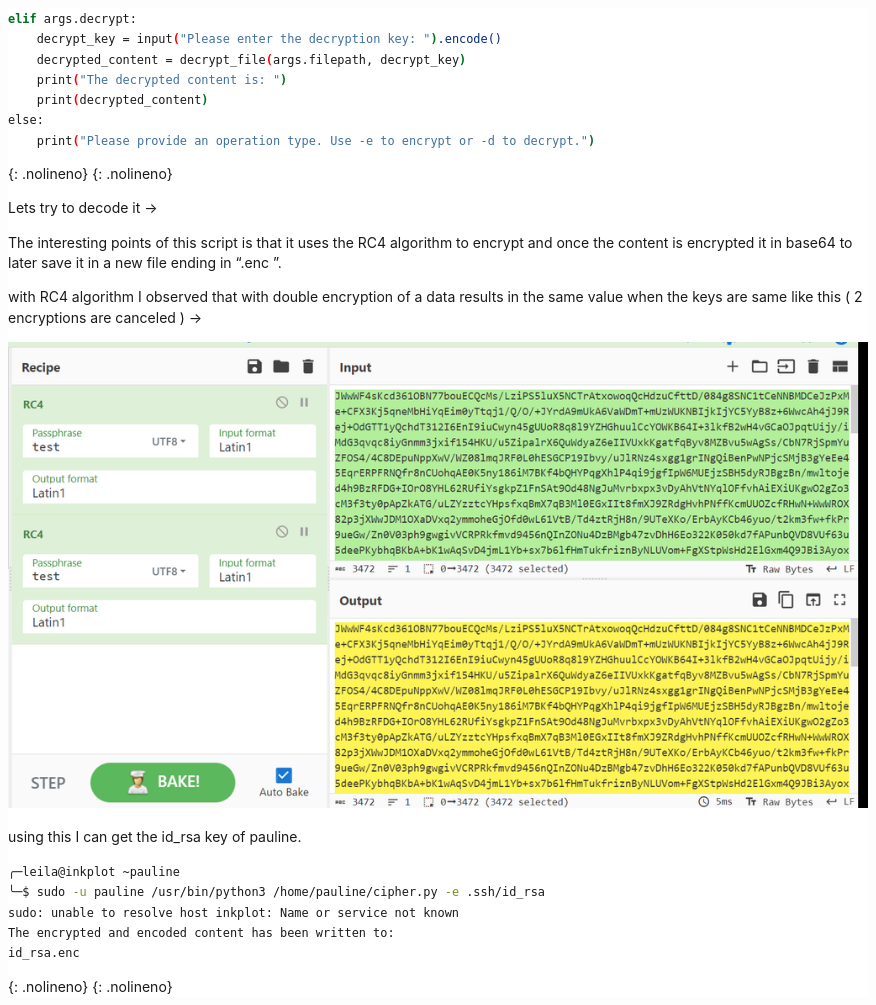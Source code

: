 ```bash
elif args.decrypt:
    decrypt_key = input("Please enter the decryption key: ").encode()
    decrypted_content = decrypt_file(args.filepath, decrypt_key)
    print("The decrypted content is: ")
    print(decrypted_content)
else:
    print("Please provide an operation type. Use -e to encrypt or -d to decrypt.")
```
{: .nolineno}
{: .nolineno}

Lets try to decode it →

The interesting points of this script is that it uses the RC4 algorithm to encrypt and once the content is encrypted it in base64 to later save it in a new file ending in “.enc ”.

with RC4 algorithm I observed that with double encryption of a data results in the same value when the keys are same like this ( 2 encryptions are canceled ) →

![Untitled](/Vulnhub-Files/img/Inkplot/Untitled%202.png)

using this I can get the id_rsa key of pauline.

```bash
╭─leila@inkplot ~pauline 
╰─$ sudo -u pauline /usr/bin/python3 /home/pauline/cipher.py -e .ssh/id_rsa          
sudo: unable to resolve host inkplot: Name or service not known
The encrypted and encoded content has been written to: 
id_rsa.enc
```
{: .nolineno}
{: .nolineno}
